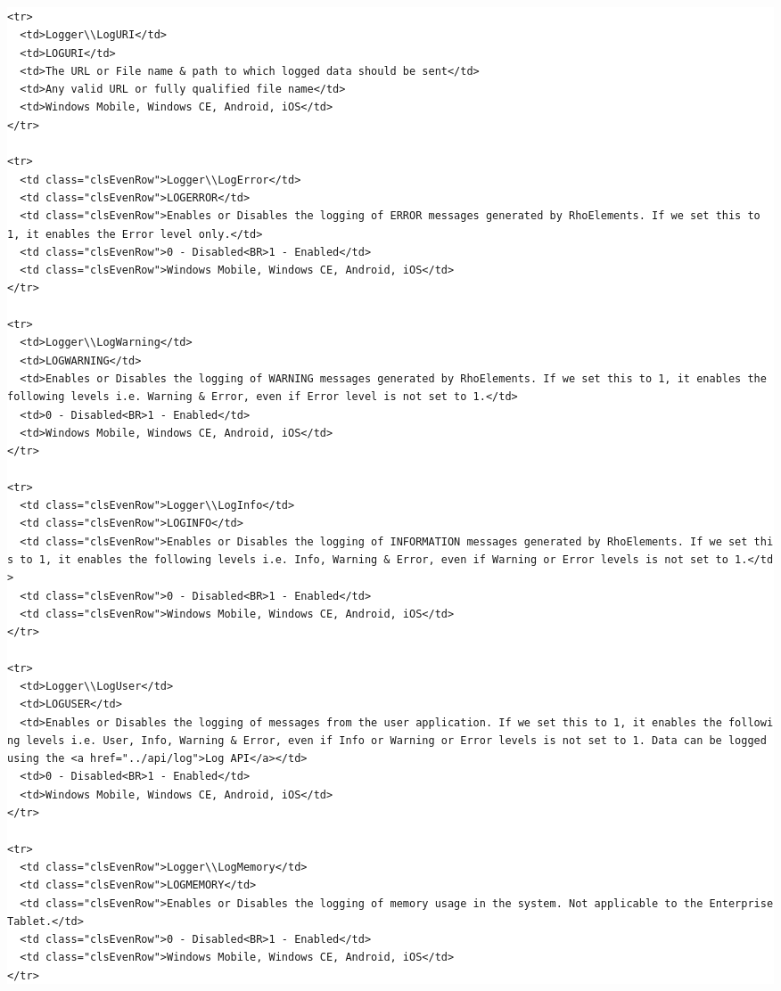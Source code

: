     <tr>
      <td>Logger\\LogURI</td>
      <td>LOGURI</td>
      <td>The URL or File name & path to which logged data should be sent</td>
      <td>Any valid URL or fully qualified file name</td>
      <td>Windows Mobile, Windows CE, Android, iOS</td>
    </tr>

    <tr>
      <td class="clsEvenRow">Logger\\LogError</td>
      <td class="clsEvenRow">LOGERROR</td>
      <td class="clsEvenRow">Enables or Disables the logging of ERROR messages generated by RhoElements. If we set this to 1, it enables the Error level only.</td>
      <td class="clsEvenRow">0 - Disabled<BR>1 - Enabled</td>
      <td class="clsEvenRow">Windows Mobile, Windows CE, Android, iOS</td>
    </tr>

    <tr>
      <td>Logger\\LogWarning</td>
      <td>LOGWARNING</td>
      <td>Enables or Disables the logging of WARNING messages generated by RhoElements. If we set this to 1, it enables the following levels i.e. Warning & Error, even if Error level is not set to 1.</td>
      <td>0 - Disabled<BR>1 - Enabled</td>
      <td>Windows Mobile, Windows CE, Android, iOS</td>
    </tr>

    <tr>
      <td class="clsEvenRow">Logger\\LogInfo</td>
      <td class="clsEvenRow">LOGINFO</td>
      <td class="clsEvenRow">Enables or Disables the logging of INFORMATION messages generated by RhoElements. If we set this to 1, it enables the following levels i.e. Info, Warning & Error, even if Warning or Error levels is not set to 1.</td>
      <td class="clsEvenRow">0 - Disabled<BR>1 - Enabled</td>
      <td class="clsEvenRow">Windows Mobile, Windows CE, Android, iOS</td>
    </tr>

    <tr>
      <td>Logger\\LogUser</td>
      <td>LOGUSER</td>
      <td>Enables or Disables the logging of messages from the user application. If we set this to 1, it enables the following levels i.e. User, Info, Warning & Error, even if Info or Warning or Error levels is not set to 1. Data can be logged using the <a href="../api/log">Log API</a></td>
      <td>0 - Disabled<BR>1 - Enabled</td>
      <td>Windows Mobile, Windows CE, Android, iOS</td>
    </tr>

    <tr>
      <td class="clsEvenRow">Logger\\LogMemory</td>
      <td class="clsEvenRow">LOGMEMORY</td>
      <td class="clsEvenRow">Enables or Disables the logging of memory usage in the system. Not applicable to the Enterprise Tablet.</td>
      <td class="clsEvenRow">0 - Disabled<BR>1 - Enabled</td>
      <td class="clsEvenRow">Windows Mobile, Windows CE, Android, iOS</td>
    </tr>
